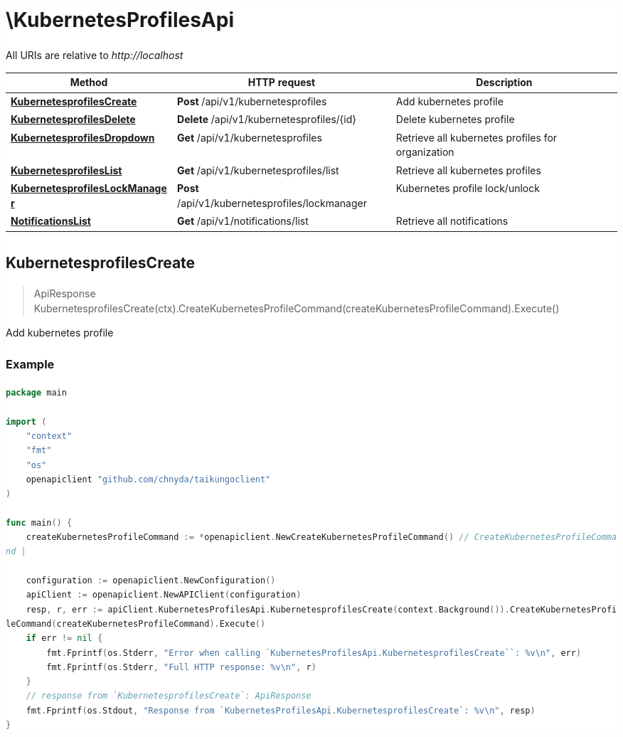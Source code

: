 # \KubernetesProfilesApi

All URIs are relative to *http://localhost*

Method | HTTP request | Description
------------- | ------------- | -------------
[**KubernetesprofilesCreate**](KubernetesProfilesApi.md#KubernetesprofilesCreate) | **Post** /api/v1/kubernetesprofiles | Add kubernetes profile
[**KubernetesprofilesDelete**](KubernetesProfilesApi.md#KubernetesprofilesDelete) | **Delete** /api/v1/kubernetesprofiles/{id} | Delete kubernetes profile
[**KubernetesprofilesDropdown**](KubernetesProfilesApi.md#KubernetesprofilesDropdown) | **Get** /api/v1/kubernetesprofiles | Retrieve all kubernetes profiles for organization
[**KubernetesprofilesList**](KubernetesProfilesApi.md#KubernetesprofilesList) | **Get** /api/v1/kubernetesprofiles/list | Retrieve all kubernetes profiles
[**KubernetesprofilesLockManager**](KubernetesProfilesApi.md#KubernetesprofilesLockManager) | **Post** /api/v1/kubernetesprofiles/lockmanager | Kubernetes profile lock/unlock
[**NotificationsList**](KubernetesProfilesApi.md#NotificationsList) | **Get** /api/v1/notifications/list | Retrieve all notifications



## KubernetesprofilesCreate

> ApiResponse KubernetesprofilesCreate(ctx).CreateKubernetesProfileCommand(createKubernetesProfileCommand).Execute()

Add kubernetes profile

### Example

```go
package main

import (
    "context"
    "fmt"
    "os"
    openapiclient "github.com/chnyda/taikungoclient"
)

func main() {
    createKubernetesProfileCommand := *openapiclient.NewCreateKubernetesProfileCommand() // CreateKubernetesProfileCommand | 

    configuration := openapiclient.NewConfiguration()
    apiClient := openapiclient.NewAPIClient(configuration)
    resp, r, err := apiClient.KubernetesProfilesApi.KubernetesprofilesCreate(context.Background()).CreateKubernetesProfileCommand(createKubernetesProfileCommand).Execute()
    if err != nil {
        fmt.Fprintf(os.Stderr, "Error when calling `KubernetesProfilesApi.KubernetesprofilesCreate``: %v\n", err)
        fmt.Fprintf(os.Stderr, "Full HTTP response: %v\n", r)
    }
    // response from `KubernetesprofilesCreate`: ApiResponse
    fmt.Fprintf(os.Stdout, "Response from `KubernetesProfilesApi.KubernetesprofilesCreate`: %v\n", resp)
}
```
